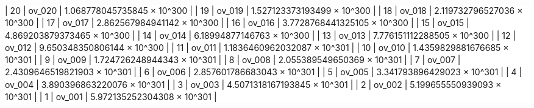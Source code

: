 | 20 | ov_020 | 1.068778045735845 × 10^300 |
| 19 | ov_019 | 1.527123373193499 × 10^300 |
| 18 | ov_018 | 2.119732796527036 × 10^300 |
| 17 | ov_017 | 2.862567984941142 × 10^300 |
| 16 | ov_016 | 3.7728768441325105 × 10^300 |
| 15 | ov_015 | 4.869203879373465 × 10^300 |
| 14 | ov_014 | 6.18994877146763 × 10^300 |
| 13 | ov_013 | 7.776151112288505 × 10^300 |
| 12 | ov_012 | 9.650348350806144 × 10^300 |
| 11 | ov_011 | 1.1836460962032087 × 10^301 |
| 10 | ov_010 | 1.4359829881676685 × 10^301 |
| 9 | ov_009 | 1.724726248944343 × 10^301 |
| 8 | ov_008 | 2.055389549650369 × 10^301 |
| 7 | ov_007 | 2.4309646519821903 × 10^301 |
| 6 | ov_006 | 2.857601786683043 × 10^301 |
| 5 | ov_005 | 3.341793896429023 × 10^301 |
| 4 | ov_004 | 3.890396863220076 × 10^301 |
| 3 | ov_003 | 4.5071318167193845 × 10^301 |
| 2 | ov_002 | 5.199655550939093 × 10^301 |
| 1 | ov_001 | 5.972135252304308 × 10^301 |

